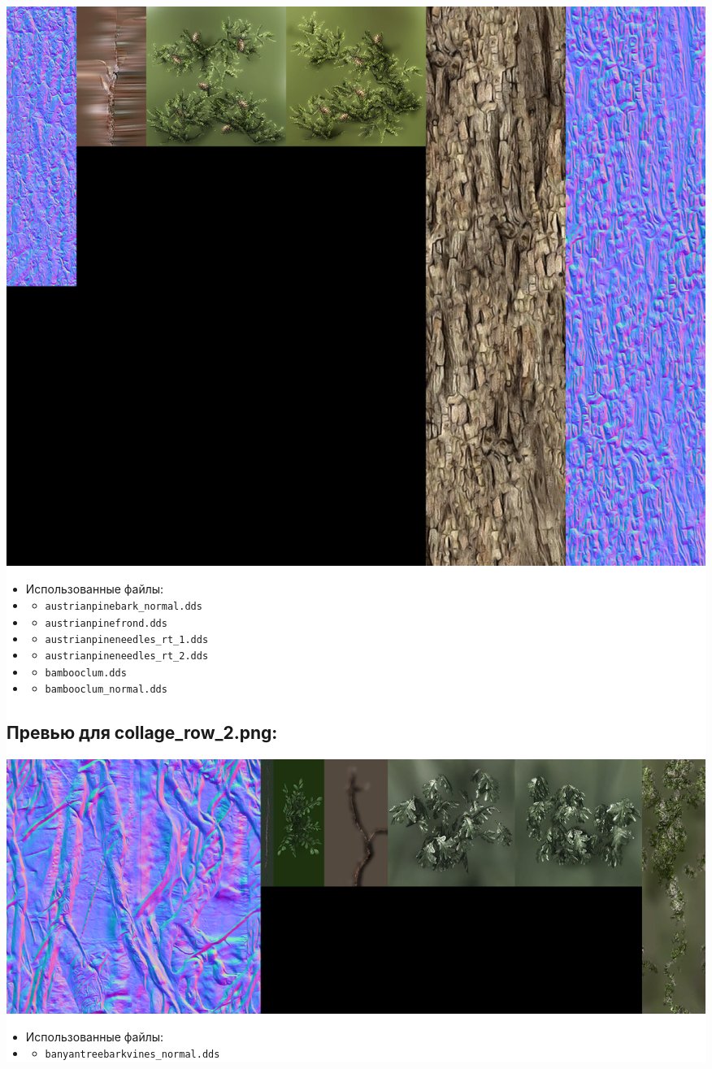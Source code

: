 ![collage_row_1.png](collage_row_1.png)
- Использованные файлы:
- - ``` austrianpinebark_normal.dds ```
- - ``` austrianpinefrond.dds ```
- - ``` austrianpineneedles_rt_1.dds ```
- - ``` austrianpineneedles_rt_2.dds ```
- - ``` bambooclum.dds ```
- - ``` bambooclum_normal.dds ```
## Превью для collage_row_2.png:
![collage_row_2.png](collage_row_2.png)
- Использованные файлы:
- - ``` banyantreebarkvines_normal.dds ```